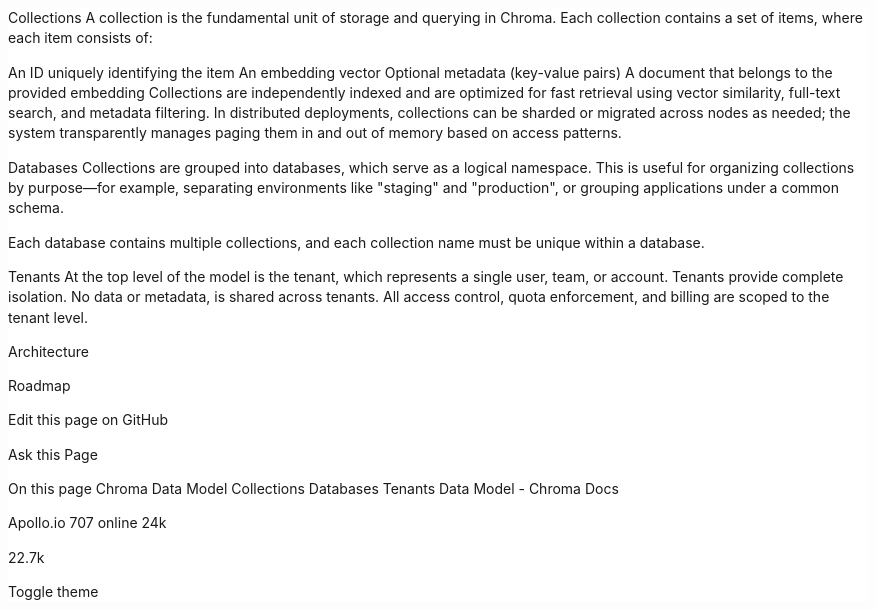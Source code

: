 Collections
A collection is the fundamental unit of storage and querying in Chroma. Each collection contains a set of items, where each item consists of:

An ID uniquely identifying the item
An embedding vector
Optional metadata (key-value pairs)
A document that belongs to the provided embedding
Collections are independently indexed and are optimized for fast retrieval using vector similarity, full-text search, and metadata filtering. In distributed deployments, collections can be sharded or migrated across nodes as needed; the system transparently manages paging them in and out of memory based on access patterns.

Databases
Collections are grouped into databases, which serve as a logical namespace. This is useful for organizing collections by purpose—for example, separating environments like "staging" and "production", or grouping applications under a common schema.

Each database contains multiple collections, and each collection name must be unique within a database.

Tenants
At the top level of the model is the tenant, which represents a single user, team, or account. Tenants provide complete isolation. No data or metadata, is shared across tenants. All access control, quota enforcement, and billing are scoped to the tenant level.

Architecture

Roadmap

Edit this page on GitHub

Ask this Page

On this page
Chroma Data Model
Collections
Databases
Tenants
Data Model - Chroma Docs

Apollo.io
707 online
24k

22.7k


Toggle theme













